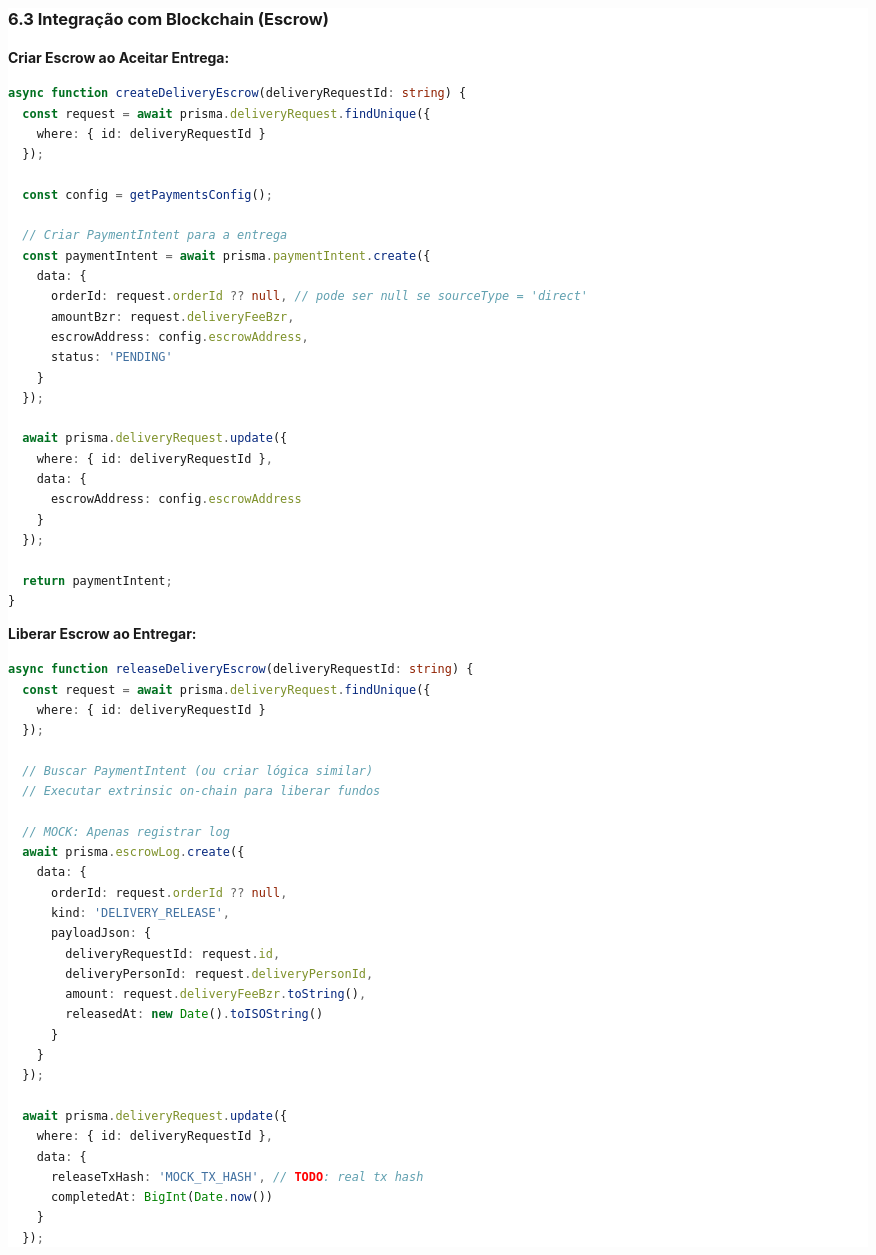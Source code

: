 ### 6.3 Integração com Blockchain (Escrow)

**Criar Escrow ao Aceitar Entrega:**

```typescript
async function createDeliveryEscrow(deliveryRequestId: string) {
  const request = await prisma.deliveryRequest.findUnique({
    where: { id: deliveryRequestId }
  });

  const config = getPaymentsConfig();

  // Criar PaymentIntent para a entrega
  const paymentIntent = await prisma.paymentIntent.create({
    data: {
      orderId: request.orderId ?? null, // pode ser null se sourceType = 'direct'
      amountBzr: request.deliveryFeeBzr,
      escrowAddress: config.escrowAddress,
      status: 'PENDING'
    }
  });

  await prisma.deliveryRequest.update({
    where: { id: deliveryRequestId },
    data: {
      escrowAddress: config.escrowAddress
    }
  });

  return paymentIntent;
}
```

**Liberar Escrow ao Entregar:**

```typescript
async function releaseDeliveryEscrow(deliveryRequestId: string) {
  const request = await prisma.deliveryRequest.findUnique({
    where: { id: deliveryRequestId }
  });

  // Buscar PaymentIntent (ou criar lógica similar)
  // Executar extrinsic on-chain para liberar fundos

  // MOCK: Apenas registrar log
  await prisma.escrowLog.create({
    data: {
      orderId: request.orderId ?? null,
      kind: 'DELIVERY_RELEASE',
      payloadJson: {
        deliveryRequestId: request.id,
        deliveryPersonId: request.deliveryPersonId,
        amount: request.deliveryFeeBzr.toString(),
        releasedAt: new Date().toISOString()
      }
    }
  });

  await prisma.deliveryRequest.update({
    where: { id: deliveryRequestId },
    data: {
      releaseTxHash: 'MOCK_TX_HASH', // TODO: real tx hash
      completedAt: BigInt(Date.now())
    }
  });
```